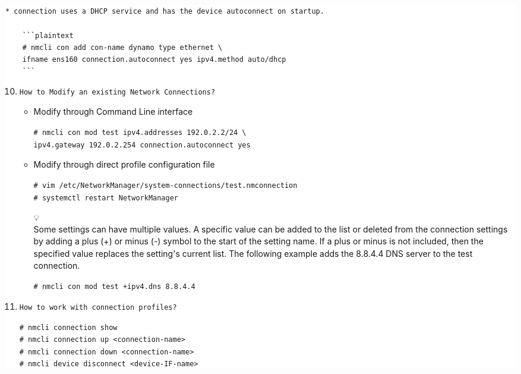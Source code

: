     * connection uses a DHCP service and has the device autoconnect on startup.
        
        ```plaintext
        # nmcli con add con-name dynamo type ethernet \
        ifname ens160 connection.autoconnect yes ipv4.method auto/dhcp
        ```
        
10. `How to Modify an existing Network Connections?`
    
    * Modify through Command Line interface
        
        ```plaintext
        # nmcli con mod test ipv4.addresses 192.0.2.2/24 \
        ipv4.gateway 192.0.2.254 connection.autoconnect yes
        ```
        
    * Modify through direct profile configuration file
        
        ```plaintext
        # vim /etc/NetworkManager/system-connections/test.nmconnection
        # systemctl restart NetworkManager
        ```
        
        <div data-node-type="callout">
        <div data-node-type="callout-emoji">💡</div>
        <div data-node-type="callout-text">Some settings can have multiple values. A specific value can be added to the list or deleted from the connection settings by adding a plus (+) or minus (-) symbol to the start of the setting name. If a plus or minus is not included, then the specified value replaces the setting's current list. The following example adds the 8.8.4.4 DNS server to the test connection.</div>
        </div>
        
        ```plaintext
        # nmcli con mod test +ipv4.dns 8.8.4.4
        ```
        
11. `How to work with connection profiles?`
    
    ```plaintext
    # nmcli connection show
    # nmcli connection up <connection-name>
    # nmcli connection down <connection-name>
    # nmcli device disconnect <device-IF-name>
    ```
    